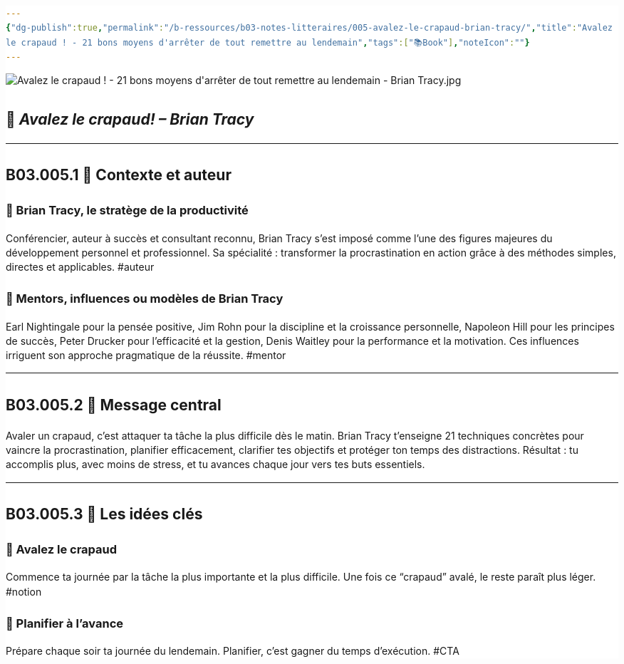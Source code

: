 ```yaml
---
{"dg-publish":true,"permalink":"/b-ressources/b03-notes-litteraires/005-avalez-le-crapaud-brian-tracy/","title":"Avalez le crapaud ! - 21 bons moyens d'arrêter de tout remettre au lendemain","tags":["📚Book"],"noteIcon":""}
---
```


![Avalez le crapaud ! - 21 bons moyens d'arrêter de tout remettre au lendemain - Brian Tracy.jpg](/img/user/B_RESSOURCES/B99_MEDIA/Avalez%20le%20crapaud%20!%20-%2021%20bons%20moyens%20d'arr%C3%AAter%20de%20tout%20remettre%20au%20lendemain%20-%20Brian%20Tracy.jpg)
## 📘 _Avalez le crapaud! – Brian Tracy_

---

## B03.005.1 👤 Contexte et auteur

### 👨 Brian Tracy, le stratège de la productivité

Conférencier, auteur à succès et consultant reconnu, Brian Tracy s’est imposé comme l’une des figures majeures du développement personnel et professionnel. Sa spécialité : transformer la procrastination en action grâce à des méthodes simples, directes et applicables. #auteur

### 🌟 Mentors, influences ou modèles de Brian Tracy

Earl Nightingale pour la pensée positive, Jim Rohn pour la discipline et la croissance personnelle, Napoleon Hill pour les principes de succès, Peter Drucker pour l’efficacité et la gestion, Denis Waitley pour la performance et la motivation. Ces influences irriguent son approche pragmatique de la réussite. #mentor

---

## B03.005.2 🎯 Message central

Avaler un crapaud, c’est attaquer ta tâche la plus difficile dès le matin. Brian Tracy t’enseigne 21 techniques concrètes pour vaincre la procrastination, planifier efficacement, clarifier tes objectifs et protéger ton temps des distractions. Résultat : tu accomplis plus, avec moins de stress, et tu avances chaque jour vers tes buts essentiels.

---

## B03.005.3 🧩 Les idées clés

### 🐸 Avalez le crapaud

Commence ta journée par la tâche la plus importante et la plus difficile. Une fois ce “crapaud” avalé, le reste paraît plus léger. #notion

### 📅 Planifier à l’avance

Prépare chaque soir ta journée du lendemain. Planifier, c’est gagner du temps d’exécution. #CTA
